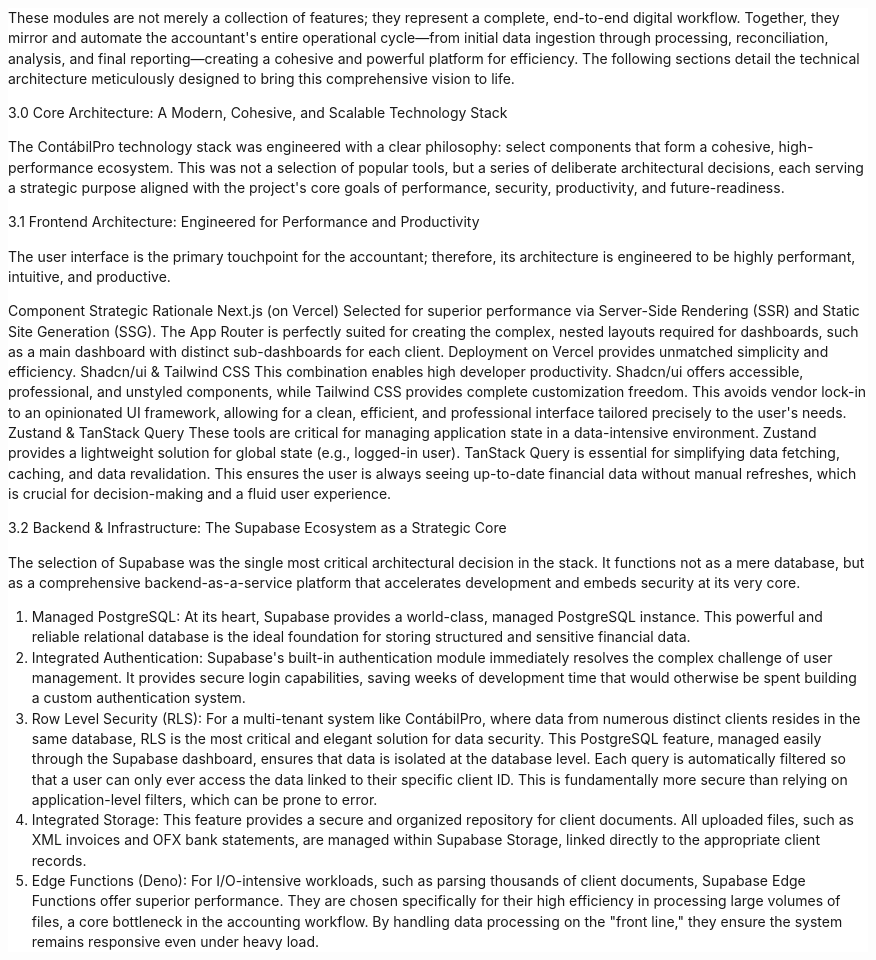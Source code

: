 These modules are not merely a collection of features; they represent a complete, end-to-end digital workflow. Together, they mirror and automate the accountant's entire operational cycle—from initial data ingestion through processing, reconciliation, analysis, and final reporting—creating a cohesive and powerful platform for efficiency. The following sections detail the technical architecture meticulously designed to bring this comprehensive vision to life.

3.0 Core Architecture: A Modern, Cohesive, and Scalable Technology Stack

The ContábilPro technology stack was engineered with a clear philosophy: select components that form a cohesive, high-performance ecosystem. This was not a selection of popular tools, but a series of deliberate architectural decisions, each serving a strategic purpose aligned with the project's core goals of performance, security, productivity, and future-readiness.

3.1 Frontend Architecture: Engineered for Performance and Productivity

The user interface is the primary touchpoint for the accountant; therefore, its architecture is engineered to be highly performant, intuitive, and productive.

Component	Strategic Rationale
Next.js (on Vercel)	Selected for superior performance via Server-Side Rendering (SSR) and Static Site Generation (SSG). The App Router is perfectly suited for creating the complex, nested layouts required for dashboards, such as a main dashboard with distinct sub-dashboards for each client. Deployment on Vercel provides unmatched simplicity and efficiency.
Shadcn/ui & Tailwind CSS	This combination enables high developer productivity. Shadcn/ui offers accessible, professional, and unstyled components, while Tailwind CSS provides complete customization freedom. This avoids vendor lock-in to an opinionated UI framework, allowing for a clean, efficient, and professional interface tailored precisely to the user's needs.
Zustand & TanStack Query	These tools are critical for managing application state in a data-intensive environment. Zustand provides a lightweight solution for global state (e.g., logged-in user). TanStack Query is essential for simplifying data fetching, caching, and data revalidation. This ensures the user is always seeing up-to-date financial data without manual refreshes, which is crucial for decision-making and a fluid user experience.

3.2 Backend & Infrastructure: The Supabase Ecosystem as a Strategic Core

The selection of Supabase was the single most critical architectural decision in the stack. It functions not as a mere database, but as a comprehensive backend-as-a-service platform that accelerates development and embeds security at its very core.

1. Managed PostgreSQL: At its heart, Supabase provides a world-class, managed PostgreSQL instance. This powerful and reliable relational database is the ideal foundation for storing structured and sensitive financial data.
2. Integrated Authentication: Supabase's built-in authentication module immediately resolves the complex challenge of user management. It provides secure login capabilities, saving weeks of development time that would otherwise be spent building a custom authentication system.
3. Row Level Security (RLS): For a multi-tenant system like ContábilPro, where data from numerous distinct clients resides in the same database, RLS is the most critical and elegant solution for data security. This PostgreSQL feature, managed easily through the Supabase dashboard, ensures that data is isolated at the database level. Each query is automatically filtered so that a user can only ever access the data linked to their specific client ID. This is fundamentally more secure than relying on application-level filters, which can be prone to error.
4. Integrated Storage: This feature provides a secure and organized repository for client documents. All uploaded files, such as XML invoices and OFX bank statements, are managed within Supabase Storage, linked directly to the appropriate client records.
5. Edge Functions (Deno): For I/O-intensive workloads, such as parsing thousands of client documents, Supabase Edge Functions offer superior performance. They are chosen specifically for their high efficiency in processing large volumes of files, a core bottleneck in the accounting workflow. By handling data processing on the "front line," they ensure the system remains responsive even under heavy load.
